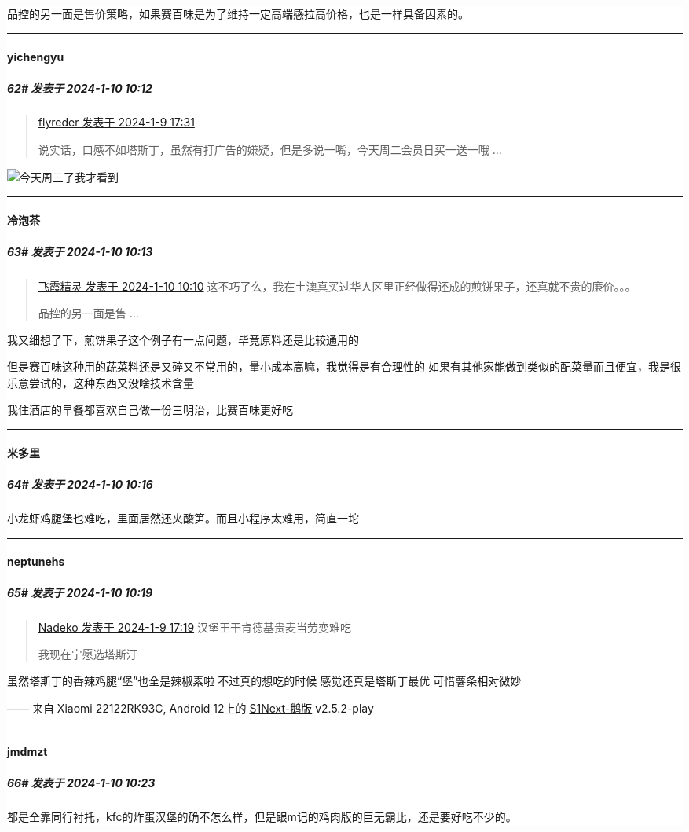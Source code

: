 品控的另一面是售价策略，如果赛百味是为了维持一定高端感拉高价格，也是一样具备因素的。

*****

####  yichengyu  
##### 62#       发表于 2024-1-10 10:12

<blockquote><a href="httphttps://bbs.saraba1st.com/2b/forum.php?mod=redirect&amp;goto=findpost&amp;pid=63591967&amp;ptid=2167294" target="_blank">flyreder 发表于 2024-1-9 17:31</a>

说实话，口感不如塔斯丁，虽然有打广告的嫌疑，但是多说一嘴，今天周二会员日买一送一哦 ...</blockquote>
<img src="https://static.saraba1st.com/image/smiley/face2017/022.png" referrerpolicy="no-referrer">今天周三了我才看到

*****

####  冷泡茶  
##### 63#       发表于 2024-1-10 10:13

<blockquote><a href="httphttps://bbs.saraba1st.com/2b/forum.php?mod=redirect&amp;goto=findpost&amp;pid=63598918&amp;ptid=2167294" target="_blank">飞霞精灵 发表于 2024-1-10 10:10</a>
这不巧了么，我在土澳真买过华人区里正经做得还成的煎饼果子，还真就不贵的廉价。。。

品控的另一面是售 ...</blockquote>
我又细想了下，煎饼果子这个例子有一点问题，毕竟原料还是比较通用的

但是赛百味这种用的蔬菜料还是又碎又不常用的，量小成本高嘛，我觉得是有合理性的
如果有其他家能做到类似的配菜量而且便宜，我是很乐意尝试的，这种东西又没啥技术含量

我住酒店的早餐都喜欢自己做一份三明治，比赛百味更好吃

*****

####  米多里  
##### 64#       发表于 2024-1-10 10:16

小龙虾鸡腿堡也难吃，里面居然还夹酸笋。而且小程序太难用，简直一坨

*****

####  neptunehs  
##### 65#       发表于 2024-1-10 10:19

<blockquote><a href="httphttps://bbs.saraba1st.com/2b/forum.php?mod=redirect&amp;goto=findpost&amp;pid=63591747&amp;ptid=2167294" target="_blank">Nadeko 发表于 2024-1-9 17:19</a>
汉堡王干肯德基贵麦当劳变难吃

我现在宁愿选塔斯汀</blockquote>
虽然塔斯丁的香辣鸡腿“堡”也全是辣椒素啦
不过真的想吃的时候 感觉还真是塔斯丁最优 可惜薯条相对微妙

—— 来自 Xiaomi 22122RK93C, Android 12上的 [S1Next-鹅版](https://github.com/ykrank/S1-Next/releases) v2.5.2-play

*****

####  jmdmzt  
##### 66#       发表于 2024-1-10 10:23

都是全靠同行衬托，kfc的炸蛋汉堡的确不怎么样，但是跟m记的鸡肉版的巨无霸比，还是要好吃不少的。

